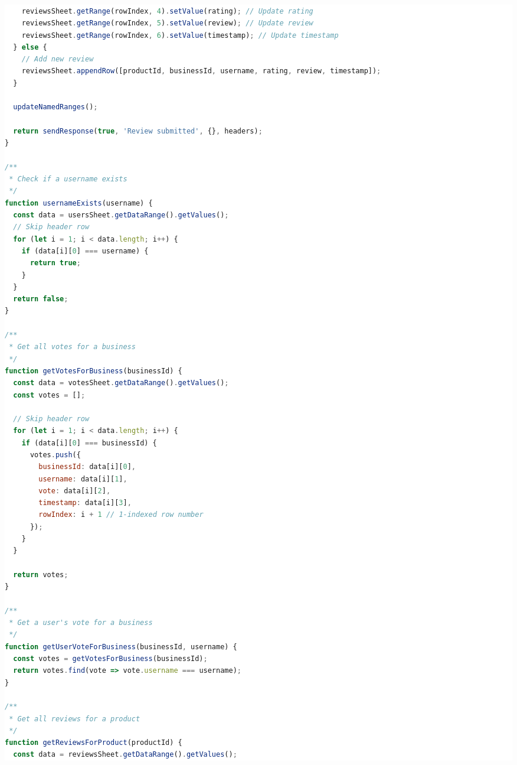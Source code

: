 ```javascript
    reviewsSheet.getRange(rowIndex, 4).setValue(rating); // Update rating
    reviewsSheet.getRange(rowIndex, 5).setValue(review); // Update review
    reviewsSheet.getRange(rowIndex, 6).setValue(timestamp); // Update timestamp
  } else {
    // Add new review
    reviewsSheet.appendRow([productId, businessId, username, rating, review, timestamp]);
  }
  
  updateNamedRanges();
  
  return sendResponse(true, 'Review submitted', {}, headers);
}

/**
 * Check if a username exists
 */
function usernameExists(username) {
  const data = usersSheet.getDataRange().getValues();
  // Skip header row
  for (let i = 1; i < data.length; i++) {
    if (data[i][0] === username) {
      return true;
    }
  }
  return false;
}

/**
 * Get all votes for a business
 */
function getVotesForBusiness(businessId) {
  const data = votesSheet.getDataRange().getValues();
  const votes = [];
  
  // Skip header row
  for (let i = 1; i < data.length; i++) {
    if (data[i][0] === businessId) {
      votes.push({
        businessId: data[i][0],
        username: data[i][1],
        vote: data[i][2],
        timestamp: data[i][3],
        rowIndex: i + 1 // 1-indexed row number
      });
    }
  }
  
  return votes;
}

/**
 * Get a user's vote for a business
 */
function getUserVoteForBusiness(businessId, username) {
  const votes = getVotesForBusiness(businessId);
  return votes.find(vote => vote.username === username);
}

/**
 * Get all reviews for a product
 */
function getReviewsForProduct(productId) {
  const data = reviewsSheet.getDataRange().getValues();
```